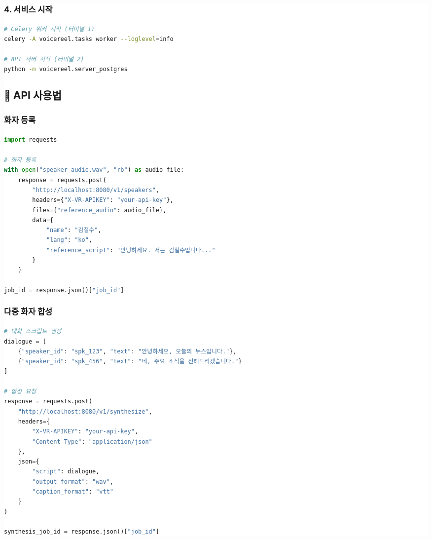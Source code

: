 ### 4. 서비스 시작

```bash
# Celery 워커 시작 (터미널 1)
celery -A voicereel.tasks worker --loglevel=info

# API 서버 시작 (터미널 2)
python -m voicereel.server_postgres
```

## 🔌 API 사용법

### 화자 등록

```python
import requests

# 화자 등록
with open("speaker_audio.wav", "rb") as audio_file:
    response = requests.post(
        "http://localhost:8080/v1/speakers",
        headers={"X-VR-APIKEY": "your-api-key"},
        files={"reference_audio": audio_file},
        data={
            "name": "김철수",
            "lang": "ko",
            "reference_script": "안녕하세요. 저는 김철수입니다..."
        }
    )
    
job_id = response.json()["job_id"]
```

### 다중 화자 합성

```python
# 대화 스크립트 생성
dialogue = [
    {"speaker_id": "spk_123", "text": "안녕하세요, 오늘의 뉴스입니다."},
    {"speaker_id": "spk_456", "text": "네, 주요 소식을 전해드리겠습니다."}
]

# 합성 요청
response = requests.post(
    "http://localhost:8080/v1/synthesize",
    headers={
        "X-VR-APIKEY": "your-api-key",
        "Content-Type": "application/json"
    },
    json={
        "script": dialogue,
        "output_format": "wav",
        "caption_format": "vtt"
    }
)

synthesis_job_id = response.json()["job_id"]
```
